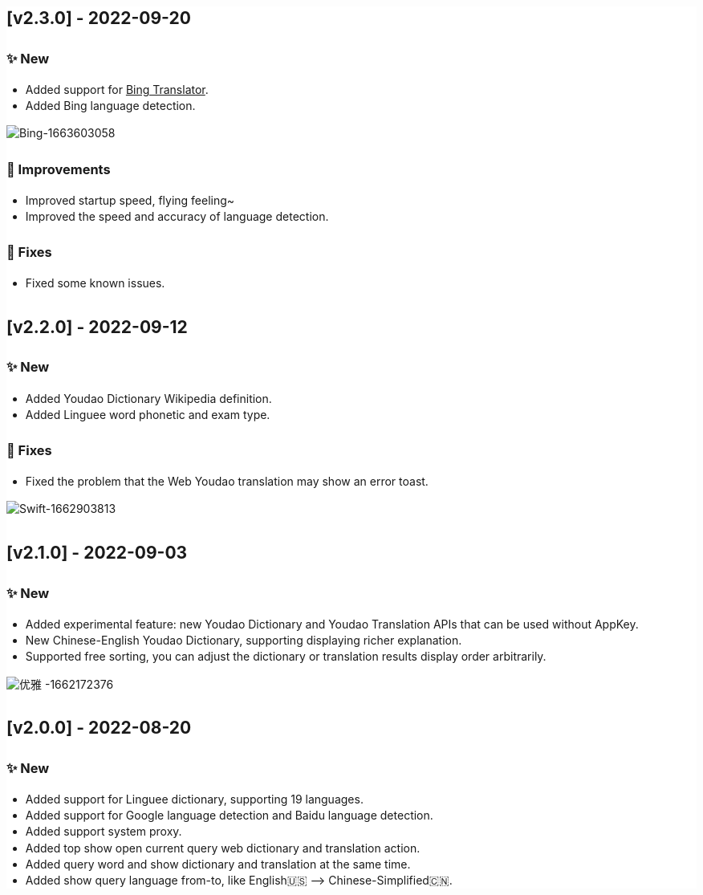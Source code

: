 ## [v2.3.0] - 2022-09-20

### ✨ New

- Added support for [Bing Translator](https://www.bing.com/translator).
- Added Bing language detection.

![Bing-1663603058](https://raw.githubusercontent.com/tisfeng/ImageBed/main/uPic/Bing-1663603058.png)

### 💎 Improvements

- Improved startup speed, flying feeling~
- Improved the speed and accuracy of language detection.

### 🐞 Fixes

- Fixed some known issues.

## [v2.2.0] - 2022-09-12

### ✨ New

- Added Youdao Dictionary Wikipedia definition.
- Added Linguee word phonetic and exam type.

### 🐞 Fixes

- Fixed the problem that the Web Youdao translation may show an error toast.

![Swift-1662903813](https://raw.githubusercontent.com/tisfeng/ImageBed/main/uPic/Swift-1662903813.png)

## [v2.1.0] - 2022-09-03

### ✨ New

- Added experimental feature: new Youdao Dictionary and Youdao Translation APIs that can be used without AppKey.
- New Chinese-English Youdao Dictionary, supporting displaying richer explanation.
- Supported free sorting, you can adjust the dictionary or translation results display order arbitrarily.

![优雅 -1662172376](https://raw.githubusercontent.com/tisfeng/ImageBed/main/uPic/优雅-1662172376.png)

## [v2.0.0] - 2022-08-20

### ✨ New

- Added support for Linguee dictionary, supporting 19 languages.
- Added support for Google language detection and Baidu language detection.
- Added support system proxy.
- Added top show open current query web dictionary and translation action.
- Added query word and show dictionary and translation at the same time.
- Added show query language from-to, like English🇺🇸 --> Chinese-Simplified🇨🇳.
